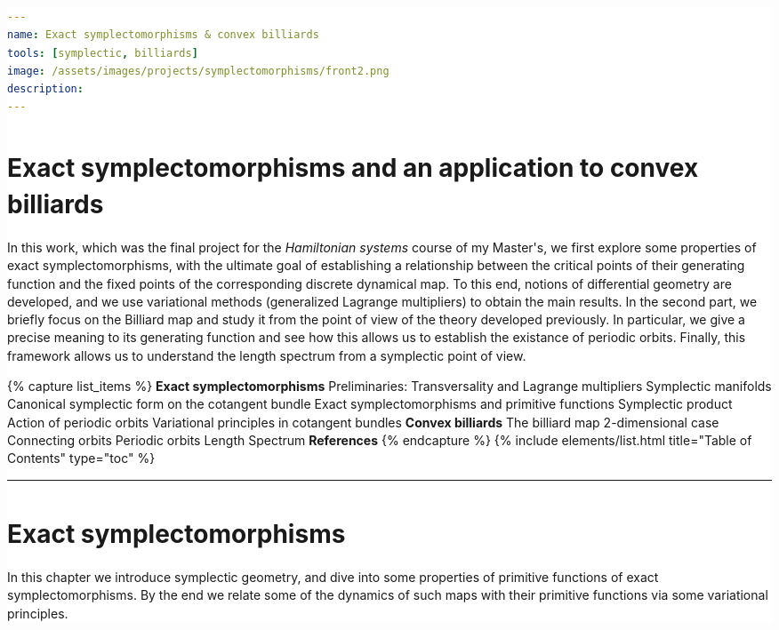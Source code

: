 ```yaml
---
name: Exact symplectomorphisms & convex billiards
tools: [symplectic, billiards]
image: /assets/images/projects/symplectomorphisms/front2.png
description: 
---
```



# Exact symplectomorphisms and an application to convex billiards

In this work, which was the final project for the *Hamiltonian systems* course of my Master's, we first explore some properties of exact symplectomorphisms, with the ultimate goal of establishing a relationship between the critical points of their generating function and the fixed points of the corresponding discrete dynamical map. To this end, notions of differential geometry are developed, and we use variational methods (generalized Lagrange multipliers) to obtain the main results. In the second part, we briefly focus on the Billiard map and study it from the point of view of the theory developed previously. In particular, we give a precise meaning to its generating function and see how this allows us to establish the existance of periodic orbits. Finally, this framework allows us to understand the length spectrum from a symplectic point of view.


{% capture list_items %}
**Exact symplectomorphisms**
Preliminaries: Transversality and Lagrange multipliers
Symplectic manifolds
Canonical symplectic form on the cotangent bundle
Exact symplectomorphisms and primitive functions
Symplectic product
Action of periodic orbits
Variational principles in cotangent bundles
**Convex billiards**
The billiard map
2-dimensional case
Connecting orbits
Periodic orbits
Length Spectrum
**References**
{% endcapture %}
{% include elements/list.html title="Table of Contents" type="toc" %}


---
# Exact symplectomorphisms

In this chapter we introduce symplectic geometry, and dive into some
properties of primitive functions of exact symplectomorphisms. By the
end we relate some of the dynamics of such maps with their primitive
functions via some variational principles.
